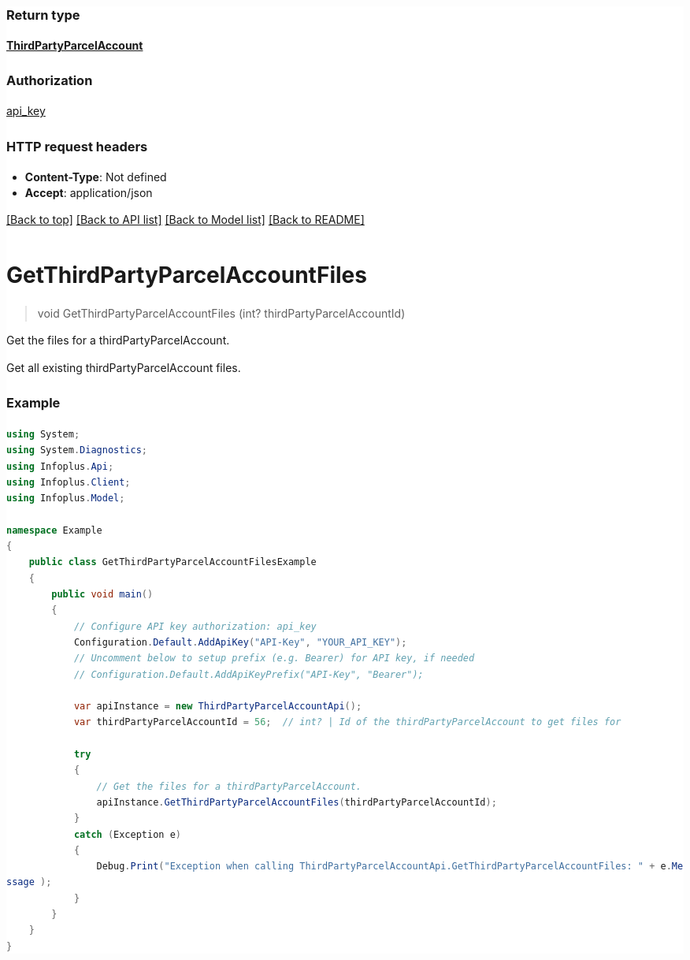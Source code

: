 ### Return type

[**ThirdPartyParcelAccount**](ThirdPartyParcelAccount.md)

### Authorization

[api_key](../README.md#api_key)

### HTTP request headers

 - **Content-Type**: Not defined
 - **Accept**: application/json

[[Back to top]](#) [[Back to API list]](../README.md#documentation-for-api-endpoints) [[Back to Model list]](../README.md#documentation-for-models) [[Back to README]](../README.md)

<a name="getthirdpartyparcelaccountfiles"></a>
# **GetThirdPartyParcelAccountFiles**
> void GetThirdPartyParcelAccountFiles (int? thirdPartyParcelAccountId)

Get the files for a thirdPartyParcelAccount.

Get all existing thirdPartyParcelAccount files.

### Example
```csharp
using System;
using System.Diagnostics;
using Infoplus.Api;
using Infoplus.Client;
using Infoplus.Model;

namespace Example
{
    public class GetThirdPartyParcelAccountFilesExample
    {
        public void main()
        {
            // Configure API key authorization: api_key
            Configuration.Default.AddApiKey("API-Key", "YOUR_API_KEY");
            // Uncomment below to setup prefix (e.g. Bearer) for API key, if needed
            // Configuration.Default.AddApiKeyPrefix("API-Key", "Bearer");

            var apiInstance = new ThirdPartyParcelAccountApi();
            var thirdPartyParcelAccountId = 56;  // int? | Id of the thirdPartyParcelAccount to get files for

            try
            {
                // Get the files for a thirdPartyParcelAccount.
                apiInstance.GetThirdPartyParcelAccountFiles(thirdPartyParcelAccountId);
            }
            catch (Exception e)
            {
                Debug.Print("Exception when calling ThirdPartyParcelAccountApi.GetThirdPartyParcelAccountFiles: " + e.Message );
            }
        }
    }
}
```
